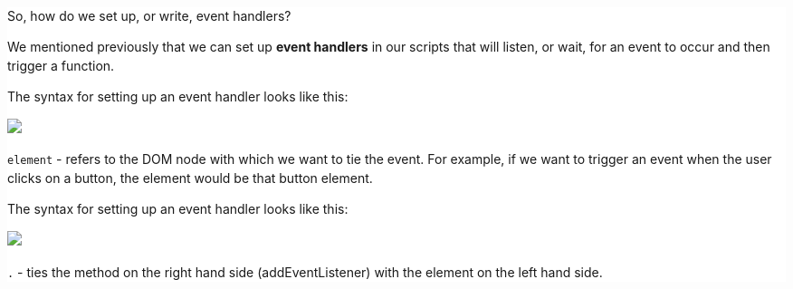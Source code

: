 </div>

</section>

<section>

<div class="slide-grid">

<div class="col-centered">

So, how do we set up, or write, event handlers?

We mentioned previously that we can set up **event handlers** in our scripts that will listen, or wait, for an event to occur and then trigger a function.

</div>

</div>

</section>

<section>

<div class="slide-grid">

<div class="col-centered">

The syntax for setting up an event handler looks like this:

![](http://circuits-assets.generalassemb.ly/prod/asset/5363/Slide-12-Element.svg)

`element` - refers to the DOM node with which we want to tie the event. For example, if we want to trigger an event when the user clicks on a button, the element would be that button element.

</div>

</div>

</section>

<section>

<div class="slide-grid">

<div class="col-centered">

The syntax for setting up an event handler looks like this:

![](http://circuits-assets.generalassemb.ly/prod/asset/4618/Slide-13-Dot.svg)

`.` - ties the method on the right hand side (addEventListener) with the element on the left hand side.

</div>

</div>

</section>

<section>

<div class="slide-grid">
